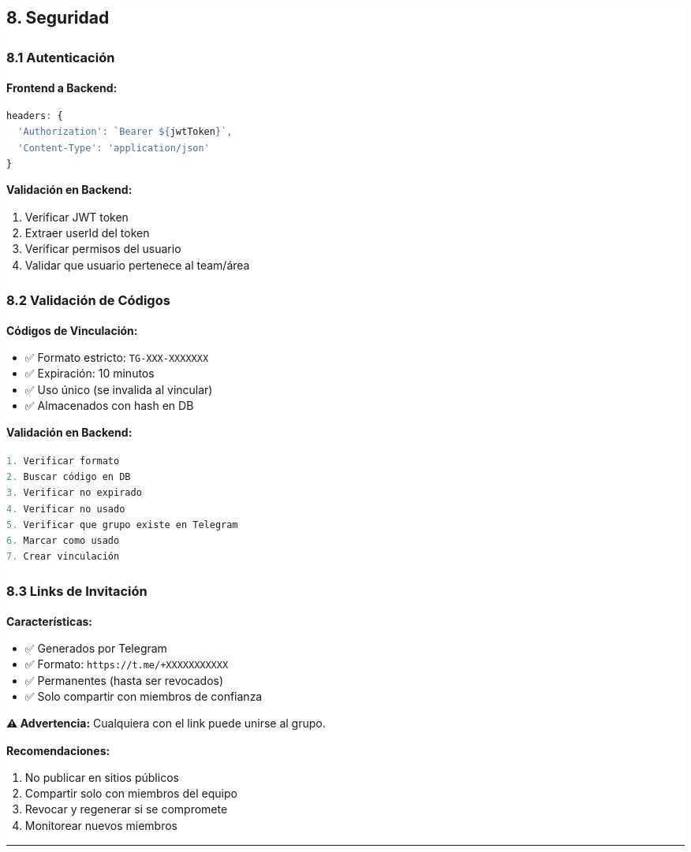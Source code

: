 
## 8. Seguridad

### 8.1 Autenticación

**Frontend a Backend:**
```typescript
headers: {
  'Authorization': `Bearer ${jwtToken}`,
  'Content-Type': 'application/json'
}
```

**Validación en Backend:**
1. Verificar JWT token
2. Extraer userId del token
3. Verificar permisos del usuario
4. Validar que usuario pertenece al team/área

### 8.2 Validación de Códigos

**Códigos de Vinculación:**
- ✅ Formato estricto: `TG-XXX-XXXXXXX`
- ✅ Expiración: 10 minutos
- ✅ Uso único (se invalida al vincular)
- ✅ Almacenados con hash en DB

**Validación en Backend:**
```typescript
1. Verificar formato
2. Buscar código en DB
3. Verificar no expirado
4. Verificar no usado
5. Verificar que grupo existe en Telegram
6. Marcar como usado
7. Crear vinculación
```

### 8.3 Links de Invitación

**Características:**
- ✅ Generados por Telegram
- ✅ Formato: `https://t.me/+XXXXXXXXXXX`
- ✅ Permanentes (hasta ser revocados)
- ✅ Solo compartir con miembros de confianza

**⚠️ Advertencia:** Cualquiera con el link puede unirse al grupo.

**Recomendaciones:**
1. No publicar en sitios públicos
2. Compartir solo con miembros del equipo
3. Revocar y regenerar si se compromete
4. Monitorear nuevos miembros

---